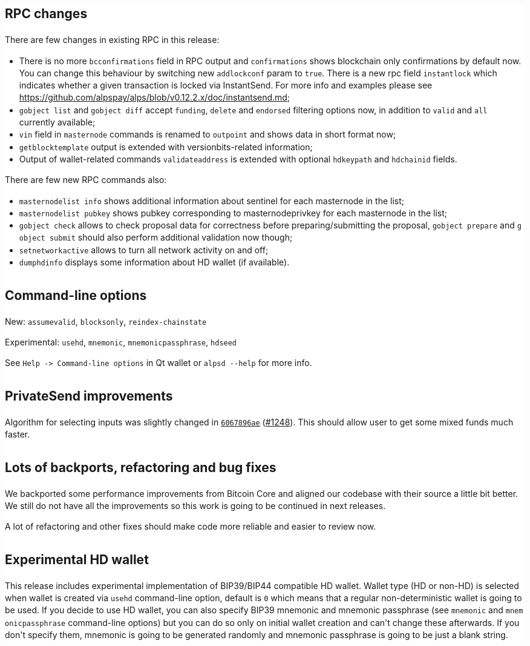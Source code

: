 RPC changes
-----------

There are few changes in existing RPC in this release:
- There is no more `bcconfirmations` field in RPC output and `confirmations` shows blockchain only confirmations by default now. You can change this behaviour by switching new `addlockconf` param to `true`. There is a new rpc field `instantlock` which indicates whether a given transaction is locked via InstantSend. For more info and examples please see https://github.com/alpspay/alps/blob/v0.12.2.x/doc/instantsend.md;
- `gobject list` and `gobject diff` accept `funding`, `delete` and `endorsed` filtering options now, in addition to `valid` and `all` currently available;
- `vin` field in `masternode` commands is renamed to `outpoint` and shows data in short format now;
- `getblocktemplate` output is extended with versionbits-related information;
- Output of wallet-related commands `validateaddress` is extended with optional `hdkeypath` and `hdchainid` fields.

There are few new RPC commands also:
- `masternodelist info` shows additional information about sentinel for each masternode in the list;
- `masternodelist pubkey` shows pubkey corresponding to masternodeprivkey for each masternode in the list;
- `gobject check` allows to check proposal data for correctness before preparing/submitting the proposal, `gobject prepare` and `gobject submit` should also perform additional validation now though;
- `setnetworkactive` allows to turn all network activity on and off;
- `dumphdinfo` displays some information about HD wallet (if available).

Command-line options
--------------------

New: `assumevalid`, `blocksonly`, `reindex-chainstate`

Experimental: `usehd`, `mnemonic`, `mnemonicpassphrase`, `hdseed`

See `Help -> Command-line options` in Qt wallet or `alpsd --help` for more info.

PrivateSend improvements
------------------------

Algorithm for selecting inputs was slightly changed in [`6067896ae`](https://github.com/alpspay/alps/commit/6067896ae) ([#1248](https://github.com/alpspay/alps/pull/1248)). This should allow user to get some mixed funds much faster.

Lots of backports, refactoring and bug fixes
--------------------------------------------

We backported some performance improvements from Bitcoin Core and aligned our codebase with their source a little bit better. We still do not have all the improvements so this work is going to be continued in next releases.

A lot of refactoring and other fixes should make code more reliable and easier to review now.

Experimental HD wallet
----------------------

This release includes experimental implementation of BIP39/BIP44 compatible HD wallet. Wallet type (HD or non-HD) is selected when wallet is created via `usehd` command-line option, default is `0` which means that a regular non-deterministic wallet is going to be used. If you decide to use HD wallet, you can also specify BIP39 mnemonic and mnemonic passphrase (see `mnemonic` and `mnemonicpassphrase` command-line options) but you can do so only on initial wallet creation and can't change these afterwards. If you don't specify them, mnemonic is going to be generated randomly and mnemonic passphrase is going to be just a blank string.
